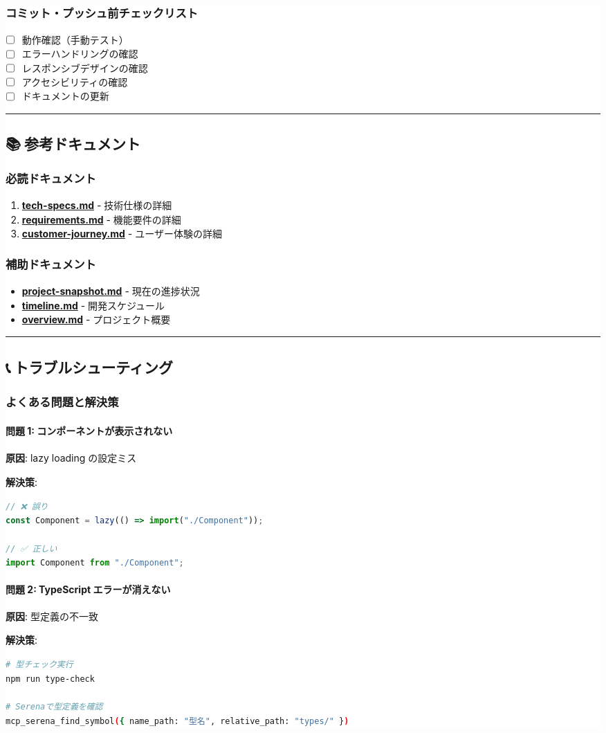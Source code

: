 ### コミット・プッシュ前チェックリスト

- [ ] 動作確認（手動テスト）
- [ ] エラーハンドリングの確認
- [ ] レスポンシブデザインの確認
- [ ] アクセシビリティの確認
- [ ] ドキュメントの更新

---

## 📚 参考ドキュメント

### 必読ドキュメント

1. **[tech-specs.md](./tech-specs.md)** - 技術仕様の詳細
2. **[requirements.md](./requirements.md)** - 機能要件の詳細
3. **[customer-journey.md](./customer-journey.md)** - ユーザー体験の詳細

### 補助ドキュメント

- **[project-snapshot.md](./project-snapshot.md)** - 現在の進捗状況
- **[timeline.md](./timeline.md)** - 開発スケジュール
- **[overview.md](./overview.md)** - プロジェクト概要

---

## 📞 トラブルシューティング

### よくある問題と解決策

#### 問題 1: コンポーネントが表示されない

**原因**: lazy loading の設定ミス

**解決策**:

```typescript
// ❌ 誤り
const Component = lazy(() => import("./Component"));

// ✅ 正しい
import Component from "./Component";
```

#### 問題 2: TypeScript エラーが消えない

**原因**: 型定義の不一致

**解決策**:

```bash
# 型チェック実行
npm run type-check

# Serenaで型定義を確認
mcp_serena_find_symbol({ name_path: "型名", relative_path: "types/" })
```
